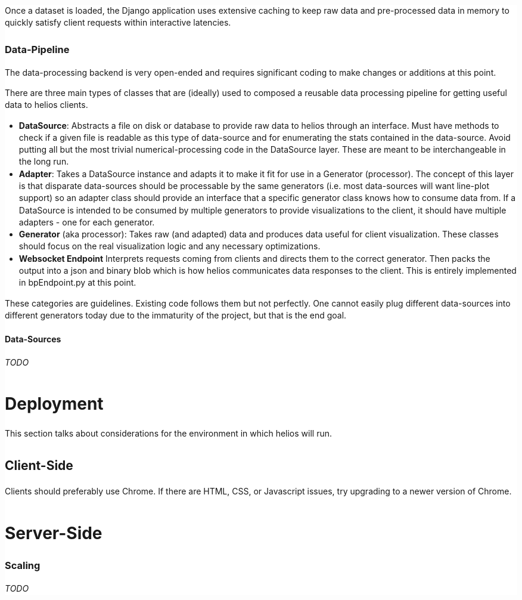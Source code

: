 Once a dataset is loaded, the Django application uses extensive caching to keep raw data and pre-processed data in memory to quickly satisfy client requests within interactive latencies.


### Data-Pipeline

The data-processing backend is very open-ended and requires significant coding to make changes or additions at this point.

There are three main types of classes that are (ideally) used to composed a reusable data processing pipeline for getting useful data to helios clients.

* **DataSource**: Abstracts a file on disk or database to provide raw data to helios through an interface. Must have methods to check if a given file is readable as this type of data-source and for enumerating the stats contained in the data-source. Avoid putting all but the most trivial numerical-processing code in the DataSource layer. These are meant to be interchangeable in the long run.   
* **Adapter**: Takes a DataSource instance and adapts it to make it fit for use in a Generator (processor). The concept of this layer is that disparate data-sources should be processable by the same generators (i.e. most data-sources will want line-plot support) so an adapter class should provide an interface that a specific generator class knows how to consume data from. If a DataSource is intended to be consumed by multiple generators to provide visualizations to the client, it should have multiple adapters - one for each generator.    
* **Generator** (aka processor): Takes raw (and adapted) data and produces data useful for client visualization. These classes should focus on the real visualization logic and any necessary optimizations.
* **Websocket Endpoint** Interprets requests coming from clients and directs them to the correct generator. Then packs the output into a json and binary blob which is how helios communicates data responses to the client. This is entirely implemented in bpEndpoint.py at this point.

These categories are guidelines. Existing code follows them but not perfectly. One cannot easily plug different data-sources into different generators today due to the immaturity of the project, but that is the end goal.


#### Data-Sources

_TODO_


# Deployment

This section talks about considerations for the environment in which helios will run.

## Client-Side

Clients should preferably use Chrome. If there are HTML, CSS, or Javascript issues, try upgrading to a newer version of Chrome.

# Server-Side

### Scaling

_TODO_
